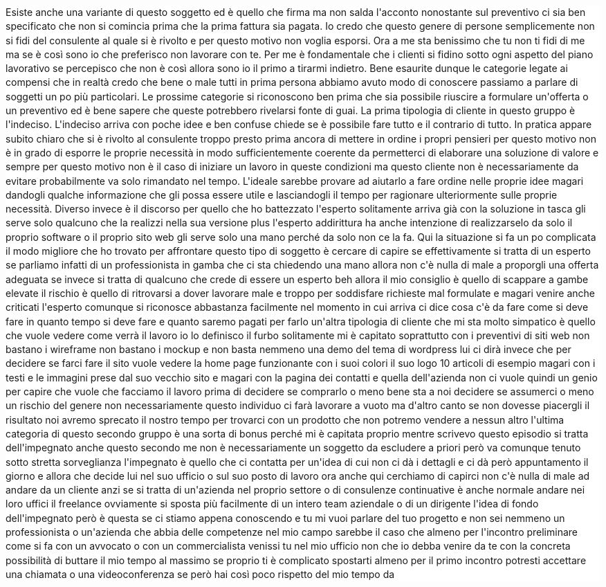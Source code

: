 Esiste anche una variante di questo soggetto ed è quello che firma ma non salda l'acconto
nonostante sul preventivo ci sia ben specificato che non si comincia prima che la prima fattura
sia pagata.
Io credo che questo genere di persone semplicemente non si fidi del consulente al quale si è
rivolto e per questo motivo non voglia esporsi.
Ora a me sta benissimo che tu non ti fidi di me ma se è così sono io che preferisco non
lavorare con te.
Per me è fondamentale che i clienti si fidino sotto ogni aspetto del piano lavorativo se
percepisco che non è così allora sono io il primo a tirarmi indietro.
Bene esaurite dunque le categorie legate ai compensi che in realtà credo che bene o
male tutti in prima persona abbiamo avuto modo di conoscere passiamo a parlare di soggetti
un po più particolari.
Le prossime categorie si riconoscono ben prima che sia possibile riuscire a formulare un'offerta
o un preventivo ed è bene sapere che queste potrebbero rivelarsi fonte di guai.
La prima tipologia di cliente in questo gruppo è l'indeciso.
L'indeciso arriva con poche idee e ben confuse chiede se è possibile fare tutto e il contrario
di tutto.
In pratica appare subito chiaro che si è rivolto al consulente troppo presto prima
ancora di mettere in ordine i propri pensieri per questo motivo non è in grado di esporre
le proprie necessità in modo sufficientemente coerente da permetterci di elaborare una soluzione
di valore e sempre per questo motivo non è il caso di iniziare un lavoro in queste condizioni
ma questo cliente non è necessariamente da evitare probabilmente va solo rimandato nel
tempo.
L'ideale sarebbe provare ad aiutarlo a fare ordine nelle proprie idee magari dandogli qualche
informazione che gli possa essere utile e lasciandogli il tempo per ragionare ulteriormente
sulle proprie necessità.
Diverso invece è il discorso per quello che ho battezzato l'esperto solitamente arriva
già con la soluzione in tasca gli serve solo qualcuno che la realizzi nella sua versione
plus l'esperto addirittura ha anche intenzione di realizzarselo da solo il proprio software
o il proprio sito web gli serve solo una mano perché da solo non ce la fa.
Qui la situazione si fa un po complicata il modo migliore che ho trovato per affrontare
questo tipo di soggetto è cercare di capire se effettivamente si tratta di un esperto
se parliamo infatti di un professionista in gamba che ci sta chiedendo una mano allora
non c'è nulla di male a proporgli una offerta adeguata se invece si tratta di qualcuno
che crede di essere un esperto beh allora il mio consiglio è quello di scappare a gambe
elevate il rischio è quello di ritrovarsi a dover lavorare male e troppo per soddisfare
richieste mal formulate e magari venire anche criticati l'esperto comunque si riconosce
abbastanza facilmente nel momento in cui arriva ci dice cosa c'è da fare come si deve
fare in quanto tempo si deve fare e quanto saremo pagati per farlo un'altra tipologia
di cliente che mi sta molto simpatico è quello che vuole vedere come verrà il lavoro
io lo definisco il furbo solitamente mi è capitato soprattutto con i preventivi di siti
web non bastano i wireframe non bastano i mockup e non basta nemmeno una demo del tema
di wordpress lui ci dirà invece che per decidere se farci fare il sito vuole vedere la home
page funzionante con i suoi colori il suo logo 10 articoli di esempio magari con i testi e le
immagini prese dal suo vecchio sito e magari con la pagina dei contatti e quella dell'azienda non
ci vuole quindi un genio per capire che vuole che facciamo il lavoro prima di decidere se
comprarlo o meno bene sta a noi decidere se assumerci o meno un rischio del genere non
necessariamente questo individuo ci farà lavorare a vuoto ma d'altro canto se non
dovesse piacergli il risultato noi avremo sprecato il nostro tempo per trovarci con
un prodotto che non potremo vendere a nessun altro l'ultima categoria di questo secondo
gruppo è una sorta di bonus perché mi è capitata proprio mentre scrivevo questo episodio si tratta
dell'impegnato anche questo secondo me non è necessariamente un soggetto da escludere a priori
però va comunque tenuto sotto stretta sorveglianza l'impegnato è quello che ci contatta per un'idea
di cui non ci dà i dettagli e ci dà però appuntamento il giorno e allora che decide lui
nel suo ufficio o sul suo posto di lavoro ora anche qui cerchiamo di capirci non c'è nulla
di male ad andare da un cliente anzi se si tratta di un'azienda nel proprio settore o di
consulenze continuative è anche normale andare nei loro uffici il freelance ovviamente si sposta
più facilmente di un intero team aziendale o di un dirigente l'idea di fondo dell'impegnato
però è questa se ci stiamo appena conoscendo e tu mi vuoi parlare del tuo progetto e non sei
nemmeno un professionista o un'azienda che abbia delle competenze nel mio campo sarebbe il caso
che almeno per l'incontro preliminare come si fa con un avvocato o con un commercialista venissi
tu nel mio ufficio non che io debba venire da te con la concreta possibilità di buttare il mio
tempo al massimo se proprio ti è complicato spostarti almeno per il primo incontro potresti
accettare una chiamata o una videoconferenza se però hai così poco rispetto del mio tempo da